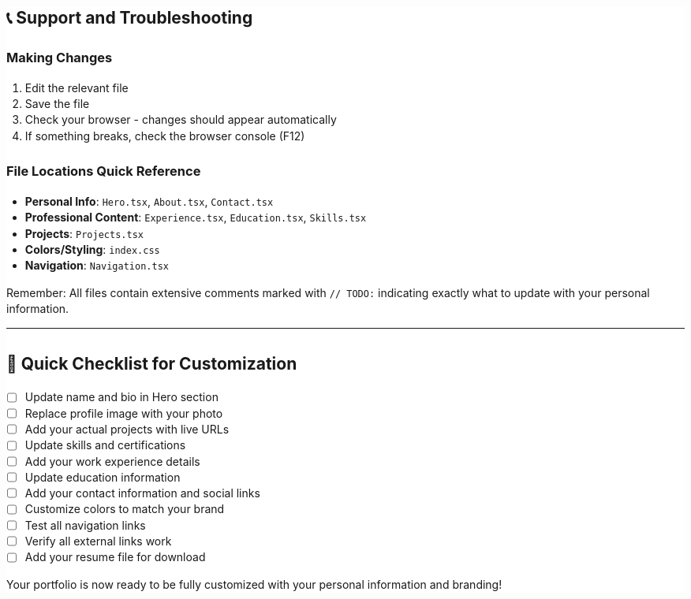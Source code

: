 ## 📞 Support and Troubleshooting

### Making Changes
1. Edit the relevant file
2. Save the file
3. Check your browser - changes should appear automatically
4. If something breaks, check the browser console (F12)

### File Locations Quick Reference
- **Personal Info**: `Hero.tsx`, `About.tsx`, `Contact.tsx`
- **Professional Content**: `Experience.tsx`, `Education.tsx`, `Skills.tsx`
- **Projects**: `Projects.tsx`
- **Colors/Styling**: `index.css`
- **Navigation**: `Navigation.tsx`

Remember: All files contain extensive comments marked with `// TODO:` indicating exactly what to update with your personal information.

---

## 🎯 Quick Checklist for Customization

- [ ] Update name and bio in Hero section
- [ ] Replace profile image with your photo
- [ ] Add your actual projects with live URLs
- [ ] Update skills and certifications
- [ ] Add your work experience details
- [ ] Update education information
- [ ] Add your contact information and social links
- [ ] Customize colors to match your brand
- [ ] Test all navigation links
- [ ] Verify all external links work
- [ ] Add your resume file for download

Your portfolio is now ready to be fully customized with your personal information and branding!